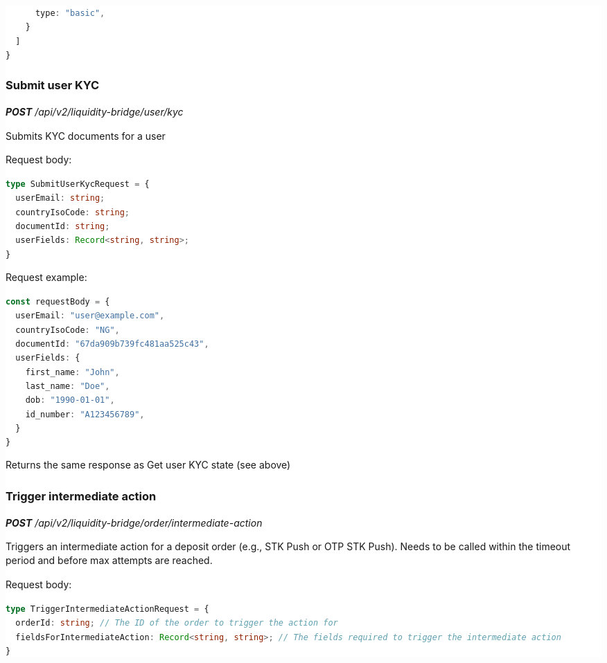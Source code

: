 ```typescript
      type: "basic",
    }
  ]
}
```

### Submit user KYC

_**POST** /api/v2/liquidity-bridge/user/kyc_

Submits KYC documents for a user

Request body:

```typescript
type SubmitUserKycRequest = {
  userEmail: string;
  countryIsoCode: string;
  documentId: string;
  userFields: Record<string, string>;
}
```

Request example:

```typescript
const requestBody = {
  userEmail: "user@example.com",
  countryIsoCode: "NG",
  documentId: "67da909b739fc481aa525c43",
  userFields: {
    first_name: "John",
    last_name: "Doe",
    dob: "1990-01-01",
    id_number: "A123456789",
  }
}

```

Returns the same response as Get user KYC state (see above)

### Trigger intermediate action

_**POST** /api/v2/liquidity-bridge/order/intermediate-action_

Triggers an intermediate action for a deposit order (e.g., STK Push or OTP STK Push).
Needs to be called within the timeout period and before max attempts are reached.

Request body:

```typescript
type TriggerIntermediateActionRequest = {
  orderId: string; // The ID of the order to trigger the action for
  fieldsForIntermediateAction: Record<string, string>; // The fields required to trigger the intermediate action
}
```
